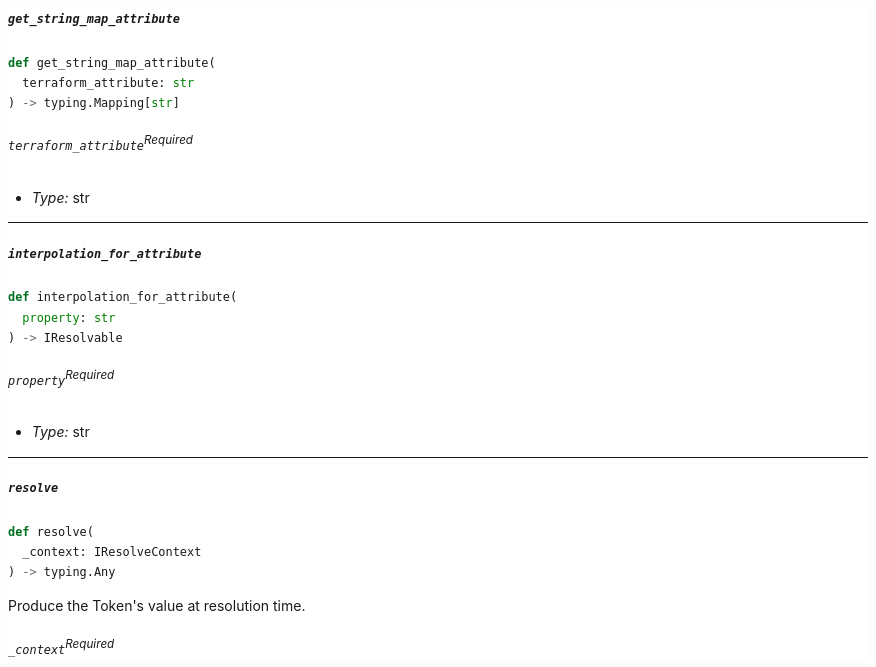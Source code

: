 ##### `get_string_map_attribute` <a name="get_string_map_attribute" id="@ithings/cdktf-provider-openstack.networkingPortforwardingV2.NetworkingPortforwardingV2TimeoutsOutputReference.getStringMapAttribute"></a>

```python
def get_string_map_attribute(
  terraform_attribute: str
) -> typing.Mapping[str]
```

###### `terraform_attribute`<sup>Required</sup> <a name="terraform_attribute" id="@ithings/cdktf-provider-openstack.networkingPortforwardingV2.NetworkingPortforwardingV2TimeoutsOutputReference.getStringMapAttribute.parameter.terraformAttribute"></a>

- *Type:* str

---

##### `interpolation_for_attribute` <a name="interpolation_for_attribute" id="@ithings/cdktf-provider-openstack.networkingPortforwardingV2.NetworkingPortforwardingV2TimeoutsOutputReference.interpolationForAttribute"></a>

```python
def interpolation_for_attribute(
  property: str
) -> IResolvable
```

###### `property`<sup>Required</sup> <a name="property" id="@ithings/cdktf-provider-openstack.networkingPortforwardingV2.NetworkingPortforwardingV2TimeoutsOutputReference.interpolationForAttribute.parameter.property"></a>

- *Type:* str

---

##### `resolve` <a name="resolve" id="@ithings/cdktf-provider-openstack.networkingPortforwardingV2.NetworkingPortforwardingV2TimeoutsOutputReference.resolve"></a>

```python
def resolve(
  _context: IResolveContext
) -> typing.Any
```

Produce the Token's value at resolution time.

###### `_context`<sup>Required</sup> <a name="_context" id="@ithings/cdktf-provider-openstack.networkingPortforwardingV2.NetworkingPortforwardingV2TimeoutsOutputReference.resolve.parameter._context"></a>
